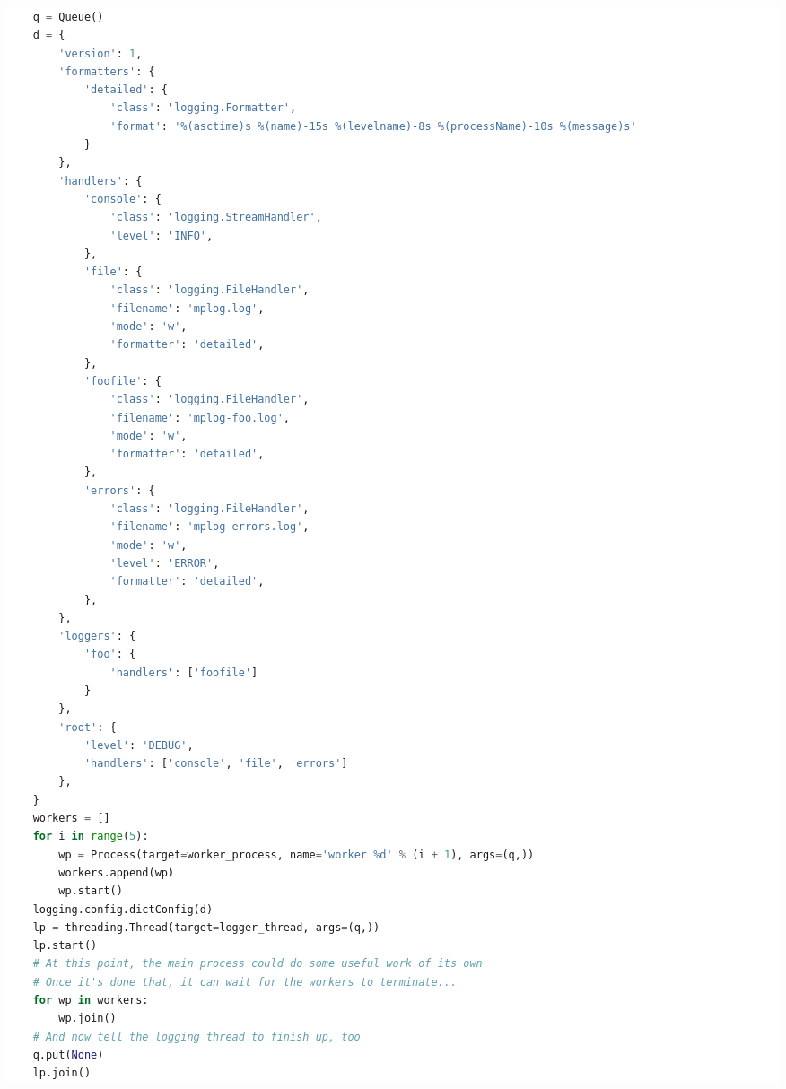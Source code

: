 ```python
    q = Queue()
    d = {
        'version': 1,
        'formatters': {
            'detailed': {
                'class': 'logging.Formatter',
                'format': '%(asctime)s %(name)-15s %(levelname)-8s %(processName)-10s %(message)s'
            }
        },
        'handlers': {
            'console': {
                'class': 'logging.StreamHandler',
                'level': 'INFO',
            },
            'file': {
                'class': 'logging.FileHandler',
                'filename': 'mplog.log',
                'mode': 'w',
                'formatter': 'detailed',
            },
            'foofile': {
                'class': 'logging.FileHandler',
                'filename': 'mplog-foo.log',
                'mode': 'w',
                'formatter': 'detailed',
            },
            'errors': {
                'class': 'logging.FileHandler',
                'filename': 'mplog-errors.log',
                'mode': 'w',
                'level': 'ERROR',
                'formatter': 'detailed',
            },
        },
        'loggers': {
            'foo': {
                'handlers': ['foofile']
            }
        },
        'root': {
            'level': 'DEBUG',
            'handlers': ['console', 'file', 'errors']
        },
    }
    workers = []
    for i in range(5):
        wp = Process(target=worker_process, name='worker %d' % (i + 1), args=(q,))
        workers.append(wp)
        wp.start()
    logging.config.dictConfig(d)
    lp = threading.Thread(target=logger_thread, args=(q,))
    lp.start()
    # At this point, the main process could do some useful work of its own
    # Once it's done that, it can wait for the workers to terminate...
    for wp in workers:
        wp.join()
    # And now tell the logging thread to finish up, too
    q.put(None)
    lp.join()
```
